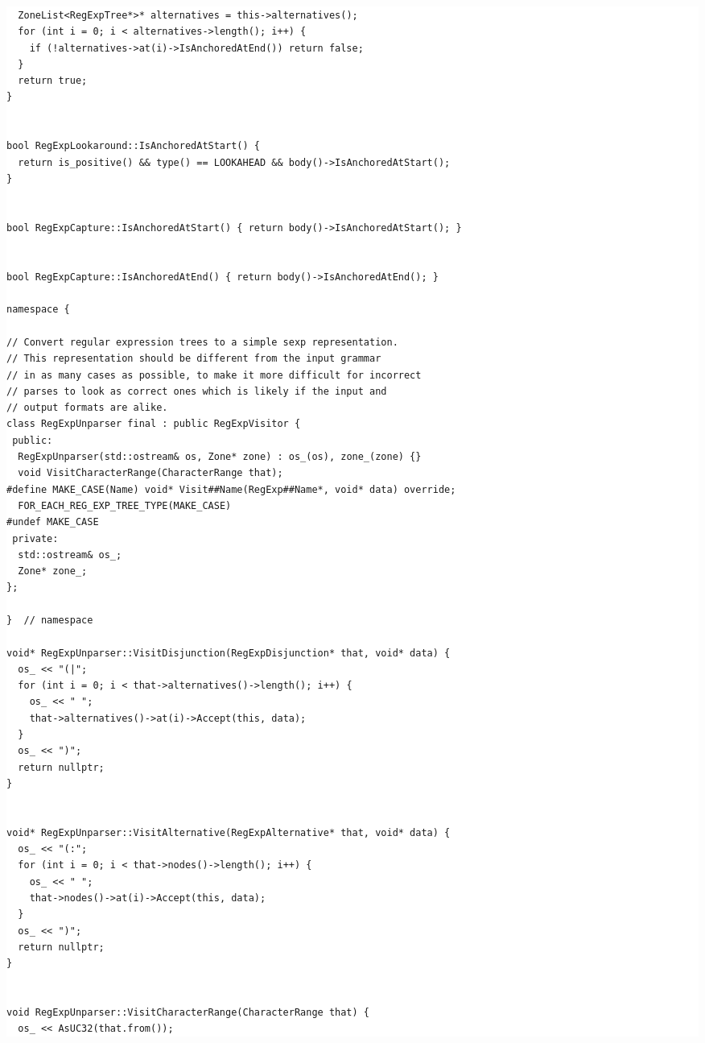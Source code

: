 ```
  ZoneList<RegExpTree*>* alternatives = this->alternatives();
  for (int i = 0; i < alternatives->length(); i++) {
    if (!alternatives->at(i)->IsAnchoredAtEnd()) return false;
  }
  return true;
}


bool RegExpLookaround::IsAnchoredAtStart() {
  return is_positive() && type() == LOOKAHEAD && body()->IsAnchoredAtStart();
}


bool RegExpCapture::IsAnchoredAtStart() { return body()->IsAnchoredAtStart(); }


bool RegExpCapture::IsAnchoredAtEnd() { return body()->IsAnchoredAtEnd(); }

namespace {

// Convert regular expression trees to a simple sexp representation.
// This representation should be different from the input grammar
// in as many cases as possible, to make it more difficult for incorrect
// parses to look as correct ones which is likely if the input and
// output formats are alike.
class RegExpUnparser final : public RegExpVisitor {
 public:
  RegExpUnparser(std::ostream& os, Zone* zone) : os_(os), zone_(zone) {}
  void VisitCharacterRange(CharacterRange that);
#define MAKE_CASE(Name) void* Visit##Name(RegExp##Name*, void* data) override;
  FOR_EACH_REG_EXP_TREE_TYPE(MAKE_CASE)
#undef MAKE_CASE
 private:
  std::ostream& os_;
  Zone* zone_;
};

}  // namespace

void* RegExpUnparser::VisitDisjunction(RegExpDisjunction* that, void* data) {
  os_ << "(|";
  for (int i = 0; i < that->alternatives()->length(); i++) {
    os_ << " ";
    that->alternatives()->at(i)->Accept(this, data);
  }
  os_ << ")";
  return nullptr;
}


void* RegExpUnparser::VisitAlternative(RegExpAlternative* that, void* data) {
  os_ << "(:";
  for (int i = 0; i < that->nodes()->length(); i++) {
    os_ << " ";
    that->nodes()->at(i)->Accept(this, data);
  }
  os_ << ")";
  return nullptr;
}


void RegExpUnparser::VisitCharacterRange(CharacterRange that) {
  os_ << AsUC32(that.from());
```